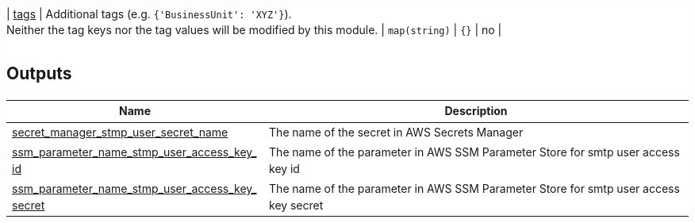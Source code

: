 | <a name="input_tags"></a> [tags](#input\_tags) | Additional tags (e.g. `{'BusinessUnit': 'XYZ'}`).<br>Neither the tag keys nor the tag values will be modified by this module. | `map(string)` | `{}` | no |
## Outputs

| Name | Description |
|------|-------------|
| <a name="output_secret_manager_stmp_user_secret_name"></a> [secret\_manager\_stmp\_user\_secret\_name](#output\_secret\_manager\_stmp\_user\_secret\_name) | The name of the secret in AWS Secrets Manager |
| <a name="output_ssm_parameter_name_stmp_user_access_key_id"></a> [ssm\_parameter\_name\_stmp\_user\_access\_key\_id](#output\_ssm\_parameter\_name\_stmp\_user\_access\_key\_id) | The name of the parameter in AWS SSM Parameter Store for smtp user access key id |
| <a name="output_ssm_parameter_name_stmp_user_access_key_secret"></a> [ssm\_parameter\_name\_stmp\_user\_access\_key\_secret](#output\_ssm\_parameter\_name\_stmp\_user\_access\_key\_secret) | The name of the parameter in AWS SSM Parameter Store for smtp user access key secret |

